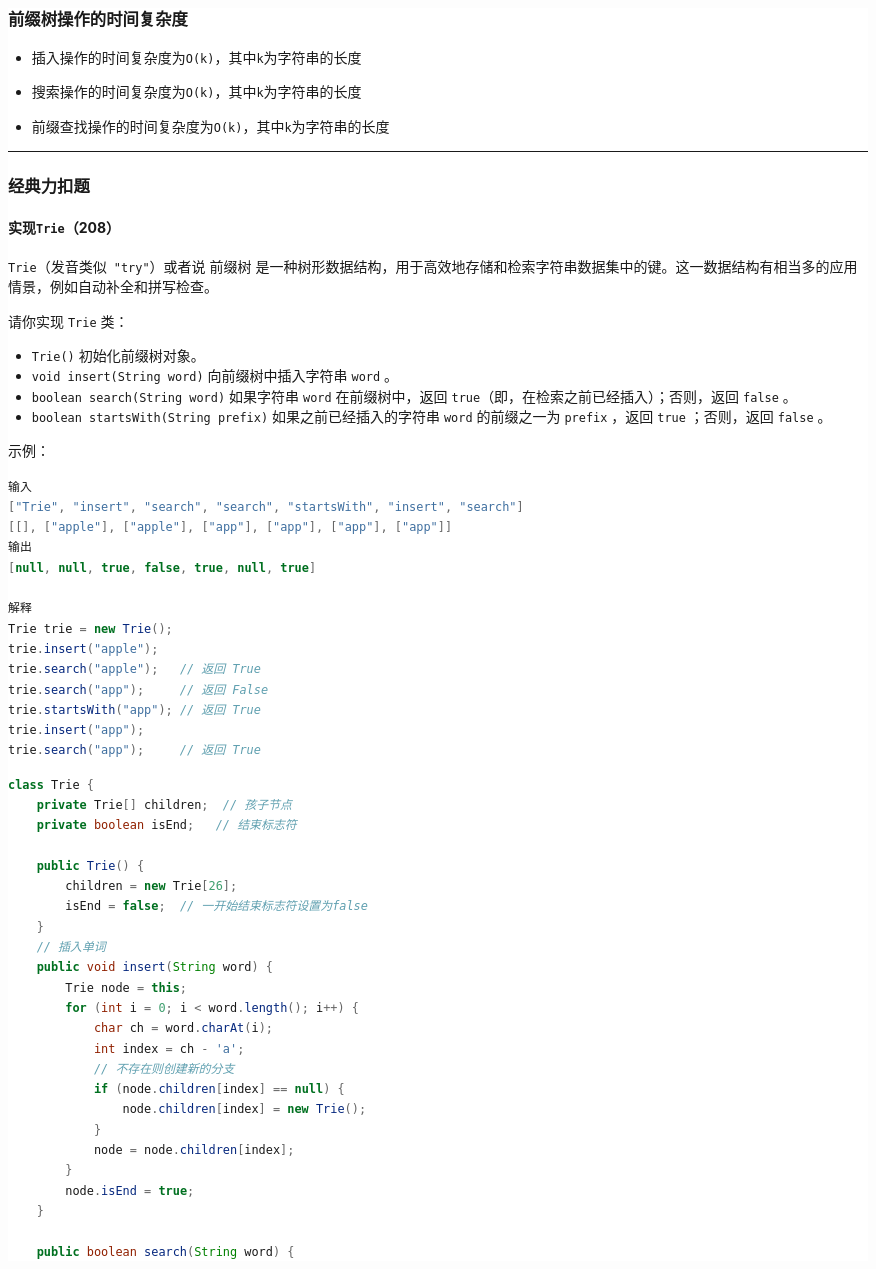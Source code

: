 ### 前缀树操作的时间复杂度

- 插入操作的时间复杂度为`O(k)`，其中`k`为字符串的长度

- 搜索操作的时间复杂度为`O(k)`，其中`k`为字符串的长度
- 前缀查找操作的时间复杂度为`O(k)`，其中`k`为字符串的长度

***

### 经典力扣题

#### 实现`Trie`（208）

`Trie`（发音类似` "try"`）或者说 前缀树 是一种树形数据结构，用于高效地存储和检索字符串数据集中的键。这一数据结构有相当多的应用情景，例如自动补全和拼写检查。

请你实现 `Trie` 类：

- `Trie()` 初始化前缀树对象。
- `void insert(String word)` 向前缀树中插入字符串 `word` 。
- `boolean search(String word)` 如果字符串 `word` 在前缀树中，返回 `true`（即，在检索之前已经插入）；否则，返回 `false` 。
- `boolean startsWith(String prefix)` 如果之前已经插入的字符串 `word` 的前缀之一为 `prefix` ，返回 `true` ；否则，返回 `false` 。

示例：

```java
输入
["Trie", "insert", "search", "search", "startsWith", "insert", "search"]
[[], ["apple"], ["apple"], ["app"], ["app"], ["app"], ["app"]]
输出
[null, null, true, false, true, null, true]

解释
Trie trie = new Trie();
trie.insert("apple");
trie.search("apple");   // 返回 True
trie.search("app");     // 返回 False
trie.startsWith("app"); // 返回 True
trie.insert("app");
trie.search("app");     // 返回 True
```

```java
class Trie {
    private Trie[] children;  // 孩子节点
    private boolean isEnd;   // 结束标志符

    public Trie() {
        children = new Trie[26];
        isEnd = false;  // 一开始结束标志符设置为false
    }
    // 插入单词
    public void insert(String word) {
        Trie node = this;
        for (int i = 0; i < word.length(); i++) {
            char ch = word.charAt(i);
            int index = ch - 'a';    
            // 不存在则创建新的分支
            if (node.children[index] == null) {
                node.children[index] = new Trie();
            }
            node = node.children[index];
        }
        node.isEnd = true;
    }
    
    public boolean search(String word) {
```
